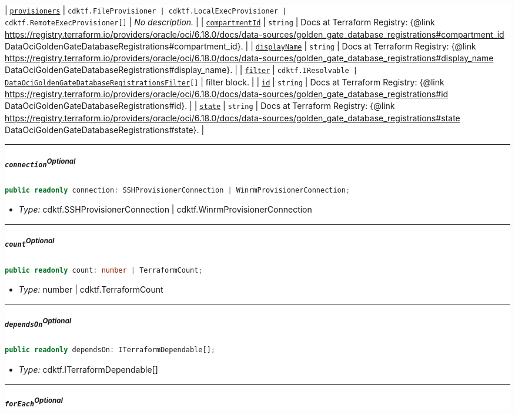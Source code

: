 | <code><a href="#rhizo-co-terraform-provider-oci.dataOciGoldenGateDatabaseRegistrations.DataOciGoldenGateDatabaseRegistrationsConfig.property.provisioners">provisioners</a></code> | <code>cdktf.FileProvisioner \| cdktf.LocalExecProvisioner \| cdktf.RemoteExecProvisioner[]</code> | *No description.* |
| <code><a href="#rhizo-co-terraform-provider-oci.dataOciGoldenGateDatabaseRegistrations.DataOciGoldenGateDatabaseRegistrationsConfig.property.compartmentId">compartmentId</a></code> | <code>string</code> | Docs at Terraform Registry: {@link https://registry.terraform.io/providers/oracle/oci/6.18.0/docs/data-sources/golden_gate_database_registrations#compartment_id DataOciGoldenGateDatabaseRegistrations#compartment_id}. |
| <code><a href="#rhizo-co-terraform-provider-oci.dataOciGoldenGateDatabaseRegistrations.DataOciGoldenGateDatabaseRegistrationsConfig.property.displayName">displayName</a></code> | <code>string</code> | Docs at Terraform Registry: {@link https://registry.terraform.io/providers/oracle/oci/6.18.0/docs/data-sources/golden_gate_database_registrations#display_name DataOciGoldenGateDatabaseRegistrations#display_name}. |
| <code><a href="#rhizo-co-terraform-provider-oci.dataOciGoldenGateDatabaseRegistrations.DataOciGoldenGateDatabaseRegistrationsConfig.property.filter">filter</a></code> | <code>cdktf.IResolvable \| <a href="#rhizo-co-terraform-provider-oci.dataOciGoldenGateDatabaseRegistrations.DataOciGoldenGateDatabaseRegistrationsFilter">DataOciGoldenGateDatabaseRegistrationsFilter</a>[]</code> | filter block. |
| <code><a href="#rhizo-co-terraform-provider-oci.dataOciGoldenGateDatabaseRegistrations.DataOciGoldenGateDatabaseRegistrationsConfig.property.id">id</a></code> | <code>string</code> | Docs at Terraform Registry: {@link https://registry.terraform.io/providers/oracle/oci/6.18.0/docs/data-sources/golden_gate_database_registrations#id DataOciGoldenGateDatabaseRegistrations#id}. |
| <code><a href="#rhizo-co-terraform-provider-oci.dataOciGoldenGateDatabaseRegistrations.DataOciGoldenGateDatabaseRegistrationsConfig.property.state">state</a></code> | <code>string</code> | Docs at Terraform Registry: {@link https://registry.terraform.io/providers/oracle/oci/6.18.0/docs/data-sources/golden_gate_database_registrations#state DataOciGoldenGateDatabaseRegistrations#state}. |

---

##### `connection`<sup>Optional</sup> <a name="connection" id="rhizo-co-terraform-provider-oci.dataOciGoldenGateDatabaseRegistrations.DataOciGoldenGateDatabaseRegistrationsConfig.property.connection"></a>

```typescript
public readonly connection: SSHProvisionerConnection | WinrmProvisionerConnection;
```

- *Type:* cdktf.SSHProvisionerConnection | cdktf.WinrmProvisionerConnection

---

##### `count`<sup>Optional</sup> <a name="count" id="rhizo-co-terraform-provider-oci.dataOciGoldenGateDatabaseRegistrations.DataOciGoldenGateDatabaseRegistrationsConfig.property.count"></a>

```typescript
public readonly count: number | TerraformCount;
```

- *Type:* number | cdktf.TerraformCount

---

##### `dependsOn`<sup>Optional</sup> <a name="dependsOn" id="rhizo-co-terraform-provider-oci.dataOciGoldenGateDatabaseRegistrations.DataOciGoldenGateDatabaseRegistrationsConfig.property.dependsOn"></a>

```typescript
public readonly dependsOn: ITerraformDependable[];
```

- *Type:* cdktf.ITerraformDependable[]

---

##### `forEach`<sup>Optional</sup> <a name="forEach" id="rhizo-co-terraform-provider-oci.dataOciGoldenGateDatabaseRegistrations.DataOciGoldenGateDatabaseRegistrationsConfig.property.forEach"></a>
